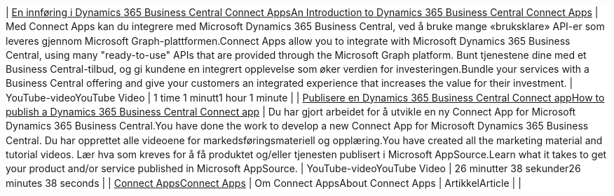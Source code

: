 | [<span data-ttu-id="61fa8-322">En innføring i Dynamics 365 Business Central Connect Apps</span><span class="sxs-lookup"><span data-stu-id="61fa8-322">An Introduction to Dynamics 365 Business Central Connect Apps</span></span>](https://www.youtube.com/watch?v=I2GdrpsX0iE)                                                                                                                                                                                 | <span data-ttu-id="61fa8-323">Med Connect Apps kan du integrere med Microsoft Dynamics 365 Business Central, ved å bruke mange «bruksklare» API-er som leveres gjennom Microsoft Graph-plattformen.</span><span class="sxs-lookup"><span data-stu-id="61fa8-323">Connect Apps allow you to integrate with Microsoft Dynamics 365 Business Central, using many "ready-to-use" APIs that are provided through the Microsoft Graph platform.</span></span> <span data-ttu-id="61fa8-324">Bunt tjenestene dine med et Business Central-tilbud, og gi kundene en integrert opplevelse som øker verdien for investeringen.</span><span class="sxs-lookup"><span data-stu-id="61fa8-324">Bundle your services with a Business Central offering and give your customers an integrated experience that increases the value for their investment.</span></span>                                                                                                                                                                                                                                                                                                                                               | <span data-ttu-id="61fa8-325">YouTube-video</span><span class="sxs-lookup"><span data-stu-id="61fa8-325">YouTube Video</span></span>                                                                  | <span data-ttu-id="61fa8-326">1 time 1 minutt</span><span class="sxs-lookup"><span data-stu-id="61fa8-326">1 hour 1 minute</span></span>       |
| [<span data-ttu-id="61fa8-327">Publisere en Dynamics 365 Business Central Connect app</span><span class="sxs-lookup"><span data-stu-id="61fa8-327">How to publish a Dynamics 365 Business Central Connect app</span></span>](https://www.youtube.com/watch?v=4v3Y8aH9ckY)                                                                                                                                                                                    | <span data-ttu-id="61fa8-328">Du har gjort arbeidet for å utvikle en ny Connect App for Microsoft Dynamics 365 Business Central.</span><span class="sxs-lookup"><span data-stu-id="61fa8-328">You have done the work to develop a new Connect App for Microsoft Dynamics 365 Business Central.</span></span> <span data-ttu-id="61fa8-329">Du har opprettet alle videoene for markedsføringsmateriell og opplæring.</span><span class="sxs-lookup"><span data-stu-id="61fa8-329">You have created all the marketing material and tutorial videos.</span></span> <span data-ttu-id="61fa8-330">Lær hva som kreves for å få produktet og/eller tjenesten publisert i Microsoft AppSource.</span><span class="sxs-lookup"><span data-stu-id="61fa8-330">Learn what it takes to get your product and/or service published in Microsoft AppSource.</span></span>                                                                                                                                                                                                                                                                                                                                                                                                                   | <span data-ttu-id="61fa8-331">YouTube-video</span><span class="sxs-lookup"><span data-stu-id="61fa8-331">YouTube Video</span></span>                                                                  | <span data-ttu-id="61fa8-332">26 minutter 38 sekunder</span><span class="sxs-lookup"><span data-stu-id="61fa8-332">26 minutes 38 seconds</span></span> |
| [<span data-ttu-id="61fa8-333">Connect Apps</span><span class="sxs-lookup"><span data-stu-id="61fa8-333">Connect Apps</span></span>](https://docs.microsoft.com/dynamics365/business-central/dev-itpro/developer/readiness/readiness-connect-apps)                                                                                                                                                           | <span data-ttu-id="61fa8-334">Om Connect Apps</span><span class="sxs-lookup"><span data-stu-id="61fa8-334">About Connect Apps</span></span>                                                                                                                                                                                                                                                                                                                                                                                                                                                                                                                                                                                                                                                           | <span data-ttu-id="61fa8-335">Artikkel</span><span class="sxs-lookup"><span data-stu-id="61fa8-335">Article</span></span>                                                                        |                       |